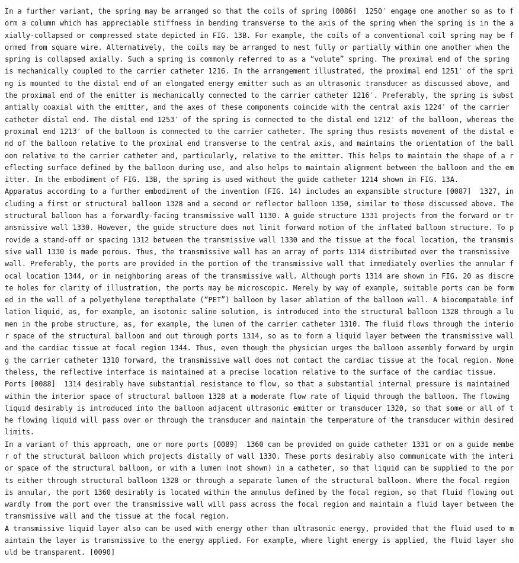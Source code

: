     In a further variant, the spring may be arranged so that the coils of spring [0086]  1250′ engage one another so as to form a column which has appreciable stiffness in bending transverse to the axis of the spring when the spring is in the axially-collapsed or compressed state depicted in FIG. 13B. For example, the coils of a conventional coil spring may be formed from square wire. Alternatively, the coils may be arranged to nest fully or partially within one another when the spring is collapsed axially. Such a spring is commonly referred to as a “volute” spring. The proximal end of the spring is mechanically coupled to the carrier catheter 1216. In the arrangement illustrated, the proximal end 1251′ of the spring is mounted to the distal end of an elongated energy emitter such as an ultrasonic transducer as discussed above, and the proximal end of the emitter is mechanically connected to the carrier catheter 1216′. Preferably, the spring is substantially coaxial with the emitter, and the axes of these components coincide with the central axis 1224′ of the carrier catheter distal end. The distal end 1253′ of the spring is connected to the distal end 1212′ of the balloon, whereas the proximal end 1213′ of the balloon is connected to the carrier catheter. The spring thus resists movement of the distal end of the balloon relative to the proximal end transverse to the central axis, and maintains the orientation of the balloon relative to the carrier catheter and, particularly, relative to the emitter. This helps to maintain the shape of a reflecting surface defined by the balloon during use, and also helps to maintain alignment between the balloon and the emitter. In the embodiment of FIG. 13B, the spring is used without the guide catheter 1214 shown in FIG. 13A. 
    Apparatus according to a further embodiment of the invention (FIG. 14) includes an expansible structure [0087]  1327, including a first or structural balloon 1328 and a second or reflector balloon 1350, similar to those discussed above. The structural balloon has a forwardly-facing transmissive wall 1130. A guide structure 1331 projects from the forward or transmissive wall 1330. However, the guide structure does not limit forward motion of the inflated balloon structure. To provide a stand-off or spacing 1312 between the transmissive wall 1330 and the tissue at the focal location, the transmissive wall 1330 is made porous. Thus, the transmissive wall has an array of ports 1314 distributed over the transmissive wall. Preferably, the ports are provided in the portion of the transmissive wall that immediately overlies the annular focal location 1344, or in neighboring areas of the transmissive wall. Although ports 1314 are shown in FIG. 20 as discrete holes for clarity of illustration, the ports may be microscopic. Merely by way of example, suitable ports can be formed in the wall of a polyethylene terepthalate (“PET”) balloon by laser ablation of the balloon wall. A biocompatable inflation liquid, as, for example, an isotonic saline solution, is introduced into the structural balloon 1328 through a lumen in the probe structure, as, for example, the lumen of the carrier catheter 1310. The fluid flows through the interior space of the structural balloon and out through ports 1314, so as to form a liquid layer between the transmissive wall and the cardiac tissue at focal region 1344. Thus, even though the physician urges the balloon assembly forward by urging the carrier catheter 1310 forward, the transmissive wall does not contact the cardiac tissue at the focal region. Nonetheless, the reflective interface is maintained at a precise location relative to the surface of the cardiac tissue. 
    Ports [0088]  1314 desirably have substantial resistance to flow, so that a substantial internal pressure is maintained within the interior space of structural balloon 1328 at a moderate flow rate of liquid through the balloon. The flowing liquid desirably is introduced into the balloon adjacent ultrasonic emitter or transducer 1320, so that some or all of the flowing liquid will pass over or through the transducer and maintain the temperature of the transducer within desired limits. 
    In a variant of this approach, one or more ports [0089]  1360 can be provided on guide catheter 1331 or on a guide member of the structural balloon which projects distally of wall 1330. These ports desirably also communicate with the interior space of the structural balloon, or with a lumen (not shown) in a catheter, so that liquid can be supplied to the ports either through structural balloon 1328 or through a separate lumen of the structural balloon. Where the focal region is annular, the port 1360 desirably is located within the annulus defined by the focal region, so that fluid flowing outwardly from the port over the transmissive wall will pass across the focal region and maintain a fluid layer between the transmissive wall and the tissue at the focal region. 
    A transmissive liquid layer also can be used with energy other than ultrasonic energy, provided that the fluid used to maintain the layer is transmissive to the energy applied. For example, where light energy is applied, the fluid layer should be transparent. [0090]  